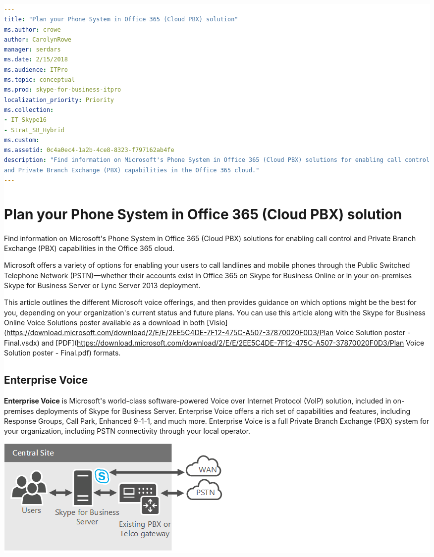 ```yaml
---
title: "Plan your Phone System in Office 365 (Cloud PBX) solution"
ms.author: crowe
author: CarolynRowe
manager: serdars
ms.date: 2/15/2018
ms.audience: ITPro
ms.topic: conceptual
ms.prod: skype-for-business-itpro
localization_priority: Priority
ms.collection:
- IT_Skype16
- Strat_SB_Hybrid
ms.custom: 
ms.assetid: 0c4a0ec4-1a2b-4ce8-8323-f797162ab4fe
description: "Find information on Microsoft's Phone System in Office 365 (Cloud PBX) solutions for enabling call control and Private Branch Exchange (PBX) capabilities in the Office 365 cloud."
---
```


# Plan your Phone System in Office 365 (Cloud PBX) solution
 
Find information on Microsoft's Phone System in Office 365 (Cloud PBX) solutions for enabling call control and Private Branch Exchange (PBX) capabilities in the Office 365 cloud.
  
Microsoft offers a variety of options for enabling your users to call landlines and mobile phones through the Public Switched Telephone Network (PSTN)—whether their accounts exist in Office 365 on Skype for Business Online or in your on-premises Skype for Business Server or Lync Server 2013 deployment.
  
This article outlines the different Microsoft voice offerings, and then provides guidance on which options might be the best for you, depending on your organization's current status and future plans. You can use this article along with the Skype for Business Online Voice Solutions poster available as a download in both [Visio](https://download.microsoft.com/download/2/E/E/2EE5C4DE-7F12-475C-A507-37870020F0D3/Plan Voice Solution poster - Final.vsdx) and [PDF](https://download.microsoft.com/download/2/E/E/2EE5C4DE-7F12-475C-A507-37870020F0D3/Plan Voice Solution poster - Final.pdf) formats.
  
## Enterprise Voice

 **Enterprise Voice** is Microsoft's world-class software-powered Voice over Internet Protocol (VoIP) solution, included in on-premises deployments of Skype for Business Server. Enterprise Voice offers a rich set of capabilities and features, including Response Groups, Call Park, Enhanced 9-1-1, and much more. Enterprise Voice is a full Private Branch Exchange (PBX) system for your organization, including PSTN connectivity through your local operator.
  
![Shows the topology of an on-premises Enterprise Voice topology](../../media/17260e77-16ae-4ab2-8caf-d234d6f4d6bf.png)
  